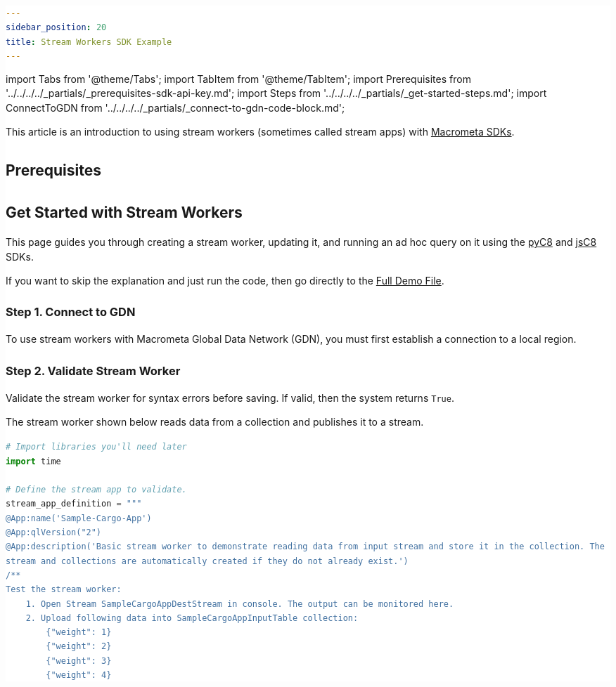 ```yaml
---
sidebar_position: 20
title: Stream Workers SDK Example
---
```


import Tabs from '@theme/Tabs';
import TabItem from '@theme/TabItem';
import Prerequisites from '../../../../_partials/_prerequisites-sdk-api-key.md';
import Steps from '../../../../_partials/_get-started-steps.md';
import ConnectToGDN from '../../../../_partials/_connect-to-gdn-code-block.md';

This article is an introduction to using stream workers (sometimes called stream apps) with [Macrometa SDKs](../../../../developer-hub/sdks/install-sdks.md).

## Prerequisites

<Prerequisites />

## Get Started with Stream Workers

This page guides you through creating a stream worker, updating it, and running an ad hoc query on it using the [pyC8](https://github.com/Macrometacorp/pyC8) and [jsC8](https://github.com/Macrometacorp/jsC8) SDKs.

<Steps />

If you want to skip the explanation and just run the code, then go directly to the [Full Demo File](#full-demo-file).

### Step 1. Connect to GDN

To use stream workers with Macrometa Global Data Network (GDN), you must first establish a connection to a local region.

<ConnectToGDN />

### Step 2. Validate Stream Worker

Validate the stream worker for syntax errors before saving. If valid, then the system returns `True`.

The stream worker shown below reads data from a collection and publishes it to a stream.

<Tabs groupId="operating-systems">
<TabItem value="py" label="Python SDK">

```py
# Import libraries you'll need later
import time

# Define the stream app to validate.
stream_app_definition = """
@App:name('Sample-Cargo-App')
@App:qlVersion("2")
@App:description('Basic stream worker to demonstrate reading data from input stream and store it in the collection. The stream and collections are automatically created if they do not already exist.')
/**
Test the stream worker:
    1. Open Stream SampleCargoAppDestStream in console. The output can be monitored here.
    2. Upload following data into SampleCargoAppInputTable collection:
        {"weight": 1}
        {"weight": 2}
        {"weight": 3}
        {"weight": 4}
```